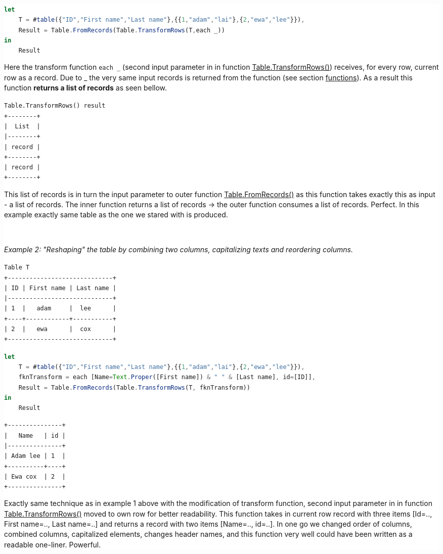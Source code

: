 ```javascript
let
    T = #table({"ID","First name","Last name"},{{1,"adam","lai"},{2,"ewa","lee"}}),
    Result = Table.FromRecords(Table.TransformRows(T,each _))
in
    Result
```
Here the transform function `each _` (second input parameter in in function [Table.TransformRows()](https://docs.microsoft.com/en-us/powerquery-m/table-transformrows)) receives, for every row, current row as a record. Due to _ the very same input records is returned from the function (see section [functions](TODO)). As a result this function __returns a list of records__ as seen bellow.

```
Table.TransformRows() result
+--------+
|  List  |
|--------+
| record |
+--------+
| record |
+--------+
```
This list of records is in turn the input parameter to outer function [Table.FromRecords()](https://docs.microsoft.com/en-us/powerquery-m/table-fromrecords) as this function takes exactly this as input - a list of records. The inner function returns a list of records -> the outer function consumes a list of records. Perfect. In this example exactly same table as the one we stared with is produced.

<br>

_<a id="reshape-example-2-table.transformRows-in-m">Example 2</a>: "Reshaping" the table by combining two columns, capitalizing texts and reordering columns._
```
Table T
+-----------------------------+
| ID | First name | Last name |
|-----------------------------+
| 1  |   adam     |  lee      |
+----+------------+-----------+
| 2  |   ewa      |  cox      |
+-----------------------------+
```
```javascript
let
    T = #table({"ID","First name","Last name"},{{1,"adam","lai"},{2,"ewa","lee"}}),
    fknTransform = each [Name=Text.Proper([First name]) & " " & [Last name], id=[ID]],
    Result = Table.FromRecords(Table.TransformRows(T, fknTransform))
in
    Result
```

```
+---------------+
|   Name   | id |
|---------------+
| Adam lee | 1  |
+----------+----+
| Ewa cox  | 2  |
+---------------+
```
Exactly same technique as in example 1 above with the modification of transform function, second input parameter in in function [Table.TransformRows()](https://docs.microsoft.com/en-us/powerquery-m/table-transformrows) moved to own row for better readability. This function takes in current row record with three items [Id=.., First name=.., Last name=..] and returns a record with two items [Name=.., id=..]. In one go we changed order of columns, combined columns, capitalized elements, changes header names, and this function very well could have been written as a readable one-liner. Powerful.
